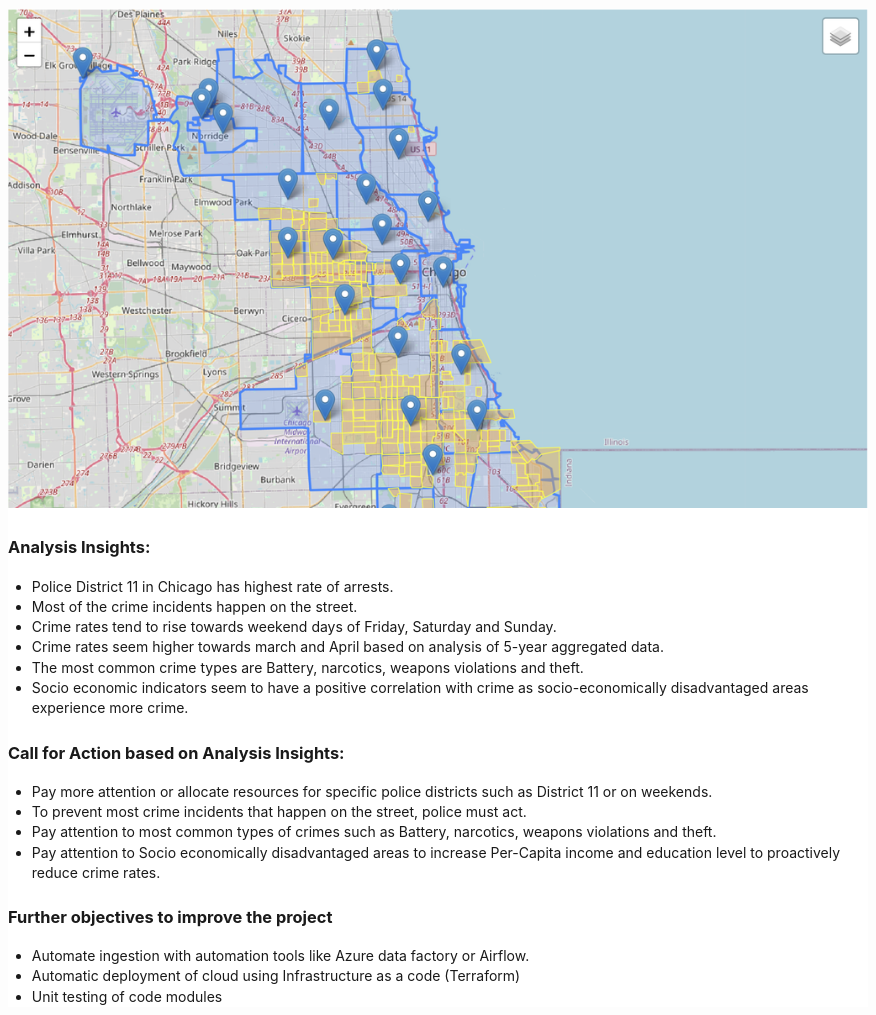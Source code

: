 <img src="src/Serving_Analysis/JupyterNotebook/imgs/map_disadvanatged_areas.png" width="100%">

### Analysis Insights:

- Police District 11 in Chicago has highest rate of arrests.
- Most of the crime incidents happen on the street.
- Crime rates tend to rise towards weekend days of Friday, Saturday and Sunday.
- Crime rates seem higher towards march and April based on analysis of 5-year aggregated data.
- The most common crime types are Battery, narcotics, weapons violations and theft.
- Socio economic indicators seem to have a positive correlation with crime as socio-economically disadvantaged areas experience more crime.

### Call for Action based on Analysis Insights:

- Pay more attention or allocate resources for specific police districts such as District 11 or on weekends.
- To prevent most crime incidents that happen on the street, police must act.
- Pay attention to most common types of crimes such as Battery, narcotics, weapons violations and theft.
- Pay attention to Socio economically disadvantaged areas to increase Per-Capita income and education level to proactively reduce crime rates.

### Further objectives to improve the project

- Automate ingestion with automation tools like Azure data factory or Airflow.
- Automatic deployment of cloud using Infrastructure as a code (Terraform)
- Unit testing of code modules

